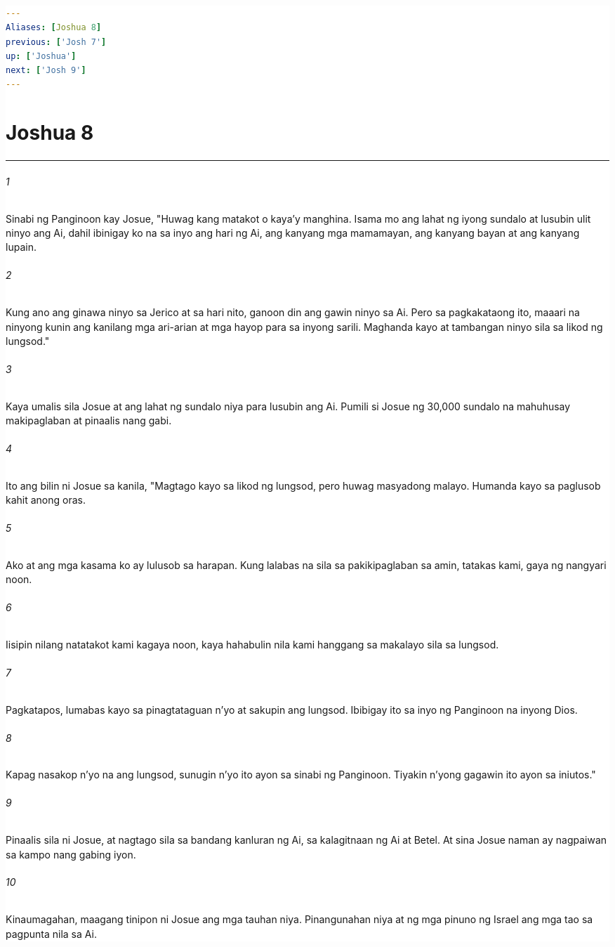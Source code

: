 ```yaml
---
Aliases: [Joshua 8]
previous: ['Josh 7']
up: ['Joshua']
next: ['Josh 9']
---
```

# Joshua 8

***

###### 1
Sinabi ng Panginoon kay Josue, "Huwag kang matakot o kayaʼy manghina. Isama mo ang lahat ng iyong sundalo at lusubin ulit ninyo ang Ai, dahil ibinigay ko na sa inyo ang hari ng Ai, ang kanyang mga mamamayan, ang kanyang bayan at ang kanyang lupain. 

###### 2
Kung ano ang ginawa ninyo sa Jerico at sa hari nito, ganoon din ang gawin ninyo sa Ai. Pero sa pagkakataong ito, maaari na ninyong kunin ang kanilang mga ari-arian at mga hayop para sa inyong sarili. Maghanda kayo at tambangan ninyo sila sa likod ng lungsod." 

###### 3
Kaya umalis sila Josue at ang lahat ng sundalo niya para lusubin ang Ai. Pumili si Josue ng 30,000 sundalo na mahuhusay makipaglaban at pinaalis nang gabi. 

###### 4
Ito ang bilin ni Josue sa kanila, "Magtago kayo sa likod ng lungsod, pero huwag masyadong malayo. Humanda kayo sa paglusob kahit anong oras. 

###### 5
Ako at ang mga kasama ko ay lulusob sa harapan. Kung lalabas na sila sa pakikipaglaban sa amin, tatakas kami, gaya ng nangyari noon. 

###### 6
Iisipin nilang natatakot kami kagaya noon, kaya hahabulin nila kami hanggang sa makalayo sila sa lungsod. 

###### 7
Pagkatapos, lumabas kayo sa pinagtataguan nʼyo at sakupin ang lungsod. Ibibigay ito sa inyo ng Panginoon na inyong Dios. 

###### 8
Kapag nasakop nʼyo na ang lungsod, sunugin nʼyo ito ayon sa sinabi ng Panginoon. Tiyakin nʼyong gagawin ito ayon sa iniutos." 

###### 9
Pinaalis sila ni Josue, at nagtago sila sa bandang kanluran ng Ai, sa kalagitnaan ng Ai at Betel. At sina Josue naman ay nagpaiwan sa kampo nang gabing iyon. 

###### 10
Kinaumagahan, maagang tinipon ni Josue ang mga tauhan niya. Pinangunahan niya at ng mga pinuno ng Israel ang mga tao sa pagpunta nila sa Ai. 
